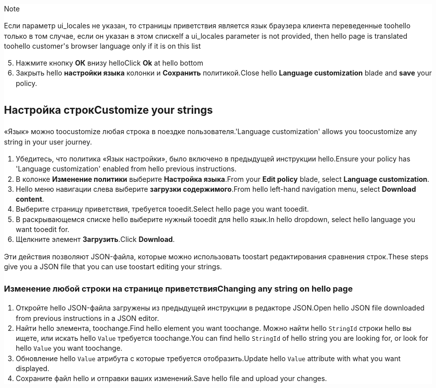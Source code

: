 >[!NOTE]
><span data-ttu-id="3a1bc-143">Если параметр ui_locales не указан, то страницы приветствия является язык браузера клиента переведенные toohello только в том случае, если он указан в этом списке</span><span class="sxs-lookup"><span data-stu-id="3a1bc-143">If a ui_locales parameter is not provided, then hello page is translated toohello customer's browser language only if it is on this list</span></span>
>

5. <span data-ttu-id="3a1bc-144">Нажмите кнопку **ОК** внизу hello</span><span class="sxs-lookup"><span data-stu-id="3a1bc-144">Click **Ok** at hello bottom</span></span>
6. <span data-ttu-id="3a1bc-145">Закрыть hello **настройки языка** колонки и **Сохранить** политикой.</span><span class="sxs-lookup"><span data-stu-id="3a1bc-145">Close hello **Language customization** blade and **save** your policy.</span></span>

## <a name="customize-your-strings"></a><span data-ttu-id="3a1bc-146">Настройка строк</span><span class="sxs-lookup"><span data-stu-id="3a1bc-146">Customize your strings</span></span>
<span data-ttu-id="3a1bc-147">«Язык» можно toocustomize любая строка в поездке пользователя.</span><span class="sxs-lookup"><span data-stu-id="3a1bc-147">'Language customization' allows you toocustomize any string in your user journey.</span></span>
1. <span data-ttu-id="3a1bc-148">Убедитесь, что политика «Язык настройки», было включено в предыдущей инструкции hello.</span><span class="sxs-lookup"><span data-stu-id="3a1bc-148">Ensure your policy has 'Language customization' enabled from hello previous instructions.</span></span>
2. <span data-ttu-id="3a1bc-149">В колонке **Изменение политики** выберите **Настройка языка**.</span><span class="sxs-lookup"><span data-stu-id="3a1bc-149">From your **Edit policy** blade, select **Language customization**.</span></span>
3. <span data-ttu-id="3a1bc-150">Hello меню навигации слева выберите **загрузки содержимого**.</span><span class="sxs-lookup"><span data-stu-id="3a1bc-150">From hello left-hand navigation menu, select **Download content**.</span></span>
4. <span data-ttu-id="3a1bc-151">Выберите страницу приветствия, требуется tooedit.</span><span class="sxs-lookup"><span data-stu-id="3a1bc-151">Select hello page you want tooedit.</span></span>
5. <span data-ttu-id="3a1bc-152">В раскрывающемся списке hello выберите нужный tooedit для hello язык.</span><span class="sxs-lookup"><span data-stu-id="3a1bc-152">In hello dropdown, select hello language you want tooedit for.</span></span>
6. <span data-ttu-id="3a1bc-153">Щелкните элемент **Загрузить**.</span><span class="sxs-lookup"><span data-stu-id="3a1bc-153">Click **Download**.</span></span> 

<span data-ttu-id="3a1bc-154">Эти действия позволяют JSON-файла, которые можно использовать toostart редактирования сравнения строк.</span><span class="sxs-lookup"><span data-stu-id="3a1bc-154">These steps give you a JSON file that you can use toostart editing your strings.</span></span>

### <a name="changing-any-string-on-hello-page"></a><span data-ttu-id="3a1bc-155">Изменение любой строки на странице приветствия</span><span class="sxs-lookup"><span data-stu-id="3a1bc-155">Changing any string on hello page</span></span>
1. <span data-ttu-id="3a1bc-156">Откройте hello JSON-файла загружены из предыдущей инструкции в редакторе JSON.</span><span class="sxs-lookup"><span data-stu-id="3a1bc-156">Open hello JSON file downloaded from previous instructions in a JSON editor.</span></span>
2. <span data-ttu-id="3a1bc-157">Найти hello элемента, toochange.</span><span class="sxs-lookup"><span data-stu-id="3a1bc-157">Find hello element you want toochange.</span></span>  <span data-ttu-id="3a1bc-158">Можно найти hello `StringId` строки hello вы ищете, или искать hello `Value` требуется toochange.</span><span class="sxs-lookup"><span data-stu-id="3a1bc-158">You can find hello `StringId` of hello string you are looking for, or look for hello `Value` you want toochange.</span></span>
3. <span data-ttu-id="3a1bc-159">Обновление hello `Value` атрибута с которые требуется отобразить.</span><span class="sxs-lookup"><span data-stu-id="3a1bc-159">Update hello `Value` attribute with what you want displayed.</span></span>
4. <span data-ttu-id="3a1bc-160">Сохраните файл hello и отправки ваших изменений.</span><span class="sxs-lookup"><span data-stu-id="3a1bc-160">Save hello file and upload your changes.</span></span>
